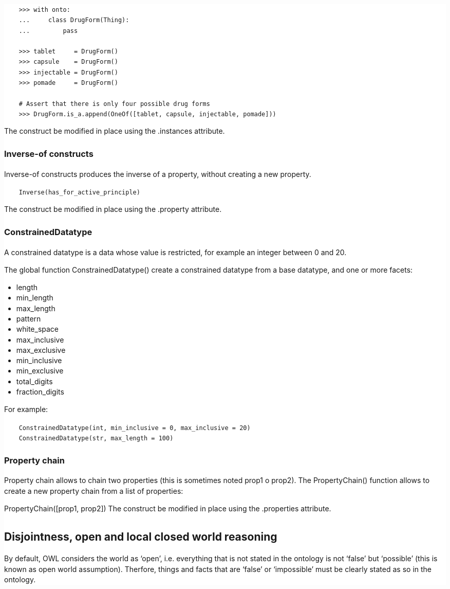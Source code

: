         >>> with onto:
        ...     class DrugForm(Thing):
        ...         pass

        >>> tablet     = DrugForm()
        >>> capsule    = DrugForm()
        >>> injectable = DrugForm()
        >>> pomade     = DrugForm()

        # Assert that there is only four possible drug forms
        >>> DrugForm.is_a.append(OneOf([tablet, capsule, injectable, pomade]))
        
The construct be modified in place using the .instances attribute.

### Inverse-of constructs
Inverse-of constructs produces the inverse of a property, without creating a new property.

        Inverse(has_for_active_principle)
The construct be modified in place using the .property attribute.

### ConstrainedDatatype
A constrained datatype is a data whose value is restricted, for example an integer between 0 and 20.

The global function ConstrainedDatatype() create a constrained datatype from a base datatype, and one or more facets:

- length
- min_length
- max_length
- pattern
- white_space
- max_inclusive
- max_exclusive
- min_inclusive
- min_exclusive
- total_digits
- fraction_digits

For example:

        ConstrainedDatatype(int, min_inclusive = 0, max_inclusive = 20)
        ConstrainedDatatype(str, max_length = 100)

### Property chain
Property chain allows to chain two properties (this is sometimes noted prop1 o prop2). The PropertyChain() function allows to create a new property chain from a list of properties:

PropertyChain([prop1, prop2])
The construct be modified in place using the .properties attribute.

## Disjointness, open and local closed world reasoning
By default, OWL considers the world as ‘open’, i.e. everything that is not stated in the ontology is not ‘false’ but ‘possible’ (this is known as open world assumption). Therfore, things and facts that are ‘false’ or ‘impossible’ must be clearly stated as so in the ontology.
